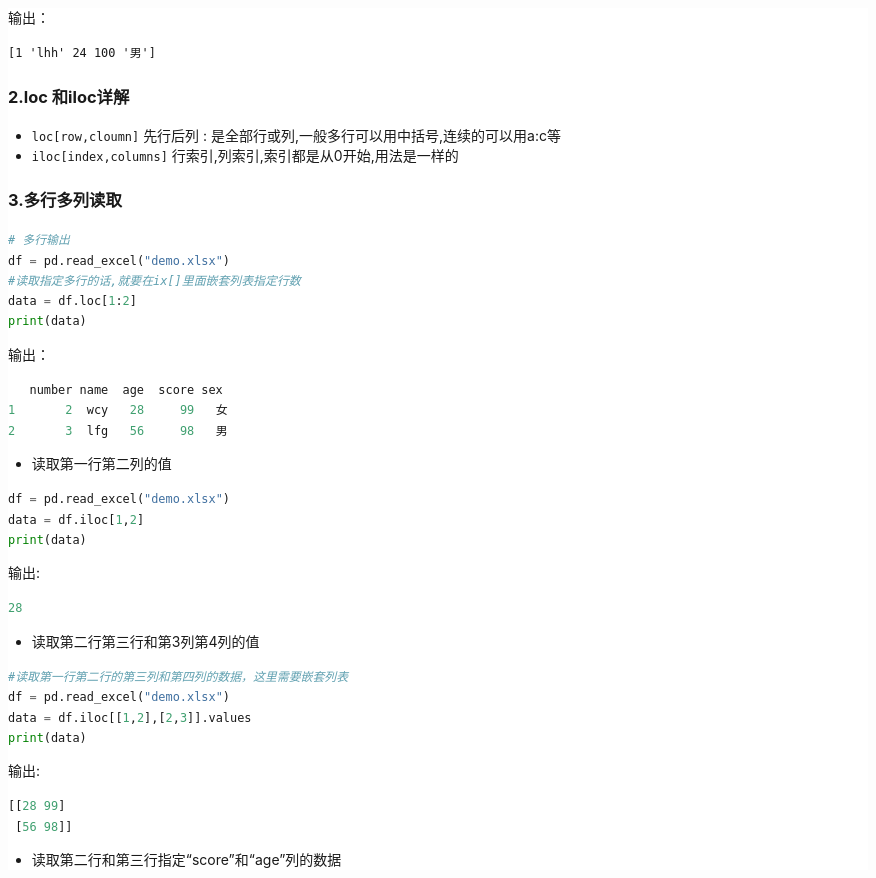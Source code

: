 输出：

```shell
[1 'lhh' 24 100 '男']
```

### 2.loc 和iloc详解

* `loc[row,cloumn]`  先行后列 : 是全部行或列,一般多行可以用中括号,连续的可以用a:c等
* `iloc[index,columns]` 行索引,列索引,索引都是从0开始,用法是一样的

### 3.多行多列读取

```python
# 多行输出
df = pd.read_excel("demo.xlsx")
#读取指定多行的话,就要在ix[]里面嵌套列表指定行数
data = df.loc[1:2]
print(data)
```

输出：

```python
   number name  age  score sex
1       2  wcy   28     99   女
2       3  lfg   56     98   男
```

* 读取第一行第二列的值

```python
df = pd.read_excel("demo.xlsx")
data = df.iloc[1,2]
print(data)
```

输出:

```python
28
```

* 读取第二行第三行和第3列第4列的值

```python
#读取第一行第二行的第三列和第四列的数据，这里需要嵌套列表
df = pd.read_excel("demo.xlsx")
data = df.iloc[[1,2],[2,3]].values
print(data)
```

输出:

```python
[[28 99]
 [56 98]]
```

* 读取第二行和第三行指定“score”和“age”列的数据
